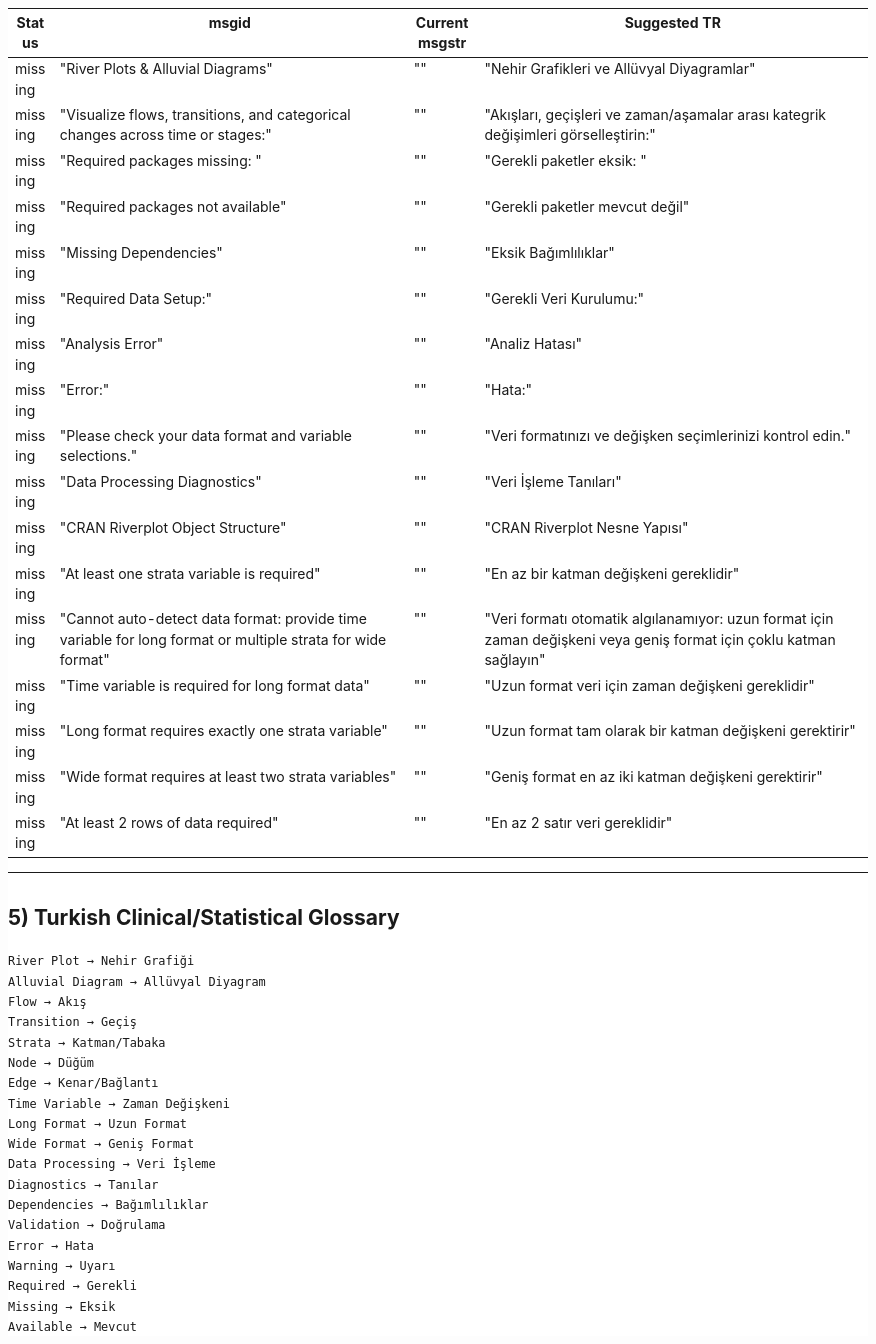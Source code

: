 | Status | msgid | Current msgstr | Suggested TR |
|--------|-------|----------------|-------------|
| missing | "River Plots & Alluvial Diagrams" | "" | "Nehir Grafikleri ve Allüvyal Diyagramlar" |
| missing | "Visualize flows, transitions, and categorical changes across time or stages:" | "" | "Akışları, geçişleri ve zaman/aşamalar arası kategrik değişimleri görselleştirin:" |
| missing | "Required packages missing: " | "" | "Gerekli paketler eksik: " |
| missing | "Required packages not available" | "" | "Gerekli paketler mevcut değil" |
| missing | "Missing Dependencies" | "" | "Eksik Bağımlılıklar" |
| missing | "Required Data Setup:" | "" | "Gerekli Veri Kurulumu:" |
| missing | "Analysis Error" | "" | "Analiz Hatası" |
| missing | "Error:" | "" | "Hata:" |
| missing | "Please check your data format and variable selections." | "" | "Veri formatınızı ve değişken seçimlerinizi kontrol edin." |
| missing | "Data Processing Diagnostics" | "" | "Veri İşleme Tanıları" |
| missing | "CRAN Riverplot Object Structure" | "" | "CRAN Riverplot Nesne Yapısı" |
| missing | "At least one strata variable is required" | "" | "En az bir katman değişkeni gereklidir" |
| missing | "Cannot auto-detect data format: provide time variable for long format or multiple strata for wide format" | "" | "Veri formatı otomatik algılanamıyor: uzun format için zaman değişkeni veya geniş format için çoklu katman sağlayın" |
| missing | "Time variable is required for long format data" | "" | "Uzun format veri için zaman değişkeni gereklidir" |
| missing | "Long format requires exactly one strata variable" | "" | "Uzun format tam olarak bir katman değişkeni gerektirir" |
| missing | "Wide format requires at least two strata variables" | "" | "Geniş format en az iki katman değişkeni gerektirir" |
| missing | "At least 2 rows of data required" | "" | "En az 2 satır veri gereklidir" |

---

## 5) Turkish Clinical/Statistical Glossary

```text
River Plot → Nehir Grafiği
Alluvial Diagram → Allüvyal Diyagram  
Flow → Akış
Transition → Geçiş
Strata → Katman/Tabaka
Node → Düğüm
Edge → Kenar/Bağlantı
Time Variable → Zaman Değişkeni
Long Format → Uzun Format
Wide Format → Geniş Format
Data Processing → Veri İşleme
Diagnostics → Tanılar
Dependencies → Bağımlılıklar
Validation → Doğrulama
Error → Hata
Warning → Uyarı
Required → Gerekli
Missing → Eksik
Available → Mevcut
```
